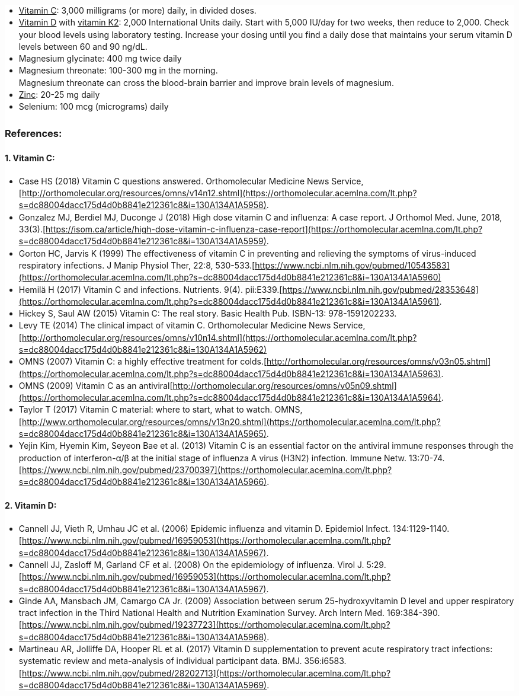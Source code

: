 * [Vitamin C](https://meehanmd.ehealthpro.com/products/stellar-c-90-vegetarian-capsules): 3,000 milligrams (or more) daily, in divided doses.
* [Vitamin D](https://meehanmd.ehealthpro.com/products/vitamin-d-complex-60-capsules) with [vitamin K2](https://articles.mercola.com/sites/articles/archive/2012/12/16/vitamin-k2.aspx): 2,000 International Units daily. Start with 5,000 IU/day for two weeks, then reduce to 2,000. Check your blood levels using laboratory testing. Increase your dosing until you find a daily dose that maintains your serum vitamin D levels between 60 and 90 ng/dL.
* Magnesium glycinate: 400 mg twice daily
* Magnesium threonate: 100-300 mg in the morning.\
  Magnesium threonate can cross the blood-brain barrier and improve brain levels of magnesium.
* [Zinc](https://meehanmd.ehealthpro.com/products/zinc-supreme-90-vegetarian-capsules): 20-25 mg daily
* Selenium: 100 mcg (micrograms) daily

### References:

#### 1. Vitamin C:

* Case HS (2018) Vitamin C questions answered. Orthomolecular Medicine News Service,[http://orthomolecular.org/resources/omns/v14n12.shtml](https://orthomolecular.acemlna.com/lt.php?s=dc88004dacc175d4d0b8841e212361c8&i=130A134A1A5958).
* Gonzalez MJ, Berdiel MJ, Duconge J (2018) High dose vitamin C and influenza: A case report. J Orthomol Med. June, 2018, 33(3).[https://isom.ca/article/high-dose-vitamin-c-influenza-case-report](https://orthomolecular.acemlna.com/lt.php?s=dc88004dacc175d4d0b8841e212361c8&i=130A134A1A5959).
* Gorton HC, Jarvis K (1999) The effectiveness of vitamin C in preventing and relieving the symptoms of virus-induced respiratory infections. J Manip Physiol Ther, 22:8, 530-533.[https://www.ncbi.nlm.nih.gov/pubmed/10543583](https://orthomolecular.acemlna.com/lt.php?s=dc88004dacc175d4d0b8841e212361c8&i=130A134A1A5960)
* Hemilä H (2017) Vitamin C and infections. Nutrients. 9(4). pii:E339.[https://www.ncbi.nlm.nih.gov/pubmed/28353648](https://orthomolecular.acemlna.com/lt.php?s=dc88004dacc175d4d0b8841e212361c8&i=130A134A1A5961).
* Hickey S, Saul AW (2015) Vitamin C: The real story. Basic Health Pub. ISBN-13: 978-1591202233.
* Levy TE (2014) The clinical impact of vitamin C. Orthomolecular Medicine News Service,[http://orthomolecular.org/resources/omns/v10n14.shtml](https://orthomolecular.acemlna.com/lt.php?s=dc88004dacc175d4d0b8841e212361c8&i=130A134A1A5962)
* OMNS (2007) Vitamin C: a highly effective treatment for colds.[http://orthomolecular.org/resources/omns/v03n05.shtml](https://orthomolecular.acemlna.com/lt.php?s=dc88004dacc175d4d0b8841e212361c8&i=130A134A1A5963).
* OMNS (2009) Vitamin C as an antiviral[http://orthomolecular.org/resources/omns/v05n09.shtml](https://orthomolecular.acemlna.com/lt.php?s=dc88004dacc175d4d0b8841e212361c8&i=130A134A1A5964).
* Taylor T (2017) Vitamin C material: where to start, what to watch. OMNS,[http://www.orthomolecular.org/resources/omns/v13n20.shtml](https://orthomolecular.acemlna.com/lt.php?s=dc88004dacc175d4d0b8841e212361c8&i=130A134A1A5965).
* Yejin Kim, Hyemin Kim, Seyeon Bae et al. (2013) Vitamin C is an essential factor on the antiviral immune responses through the production of interferon-α/β at the initial stage of influenza A virus (H3N2) infection. Immune Netw. 13:70-74.[https://www.ncbi.nlm.nih.gov/pubmed/23700397](https://orthomolecular.acemlna.com/lt.php?s=dc88004dacc175d4d0b8841e212361c8&i=130A134A1A5966).

#### 2. Vitamin D:

* Cannell JJ, Vieth R, Umhau JC et al. (2006) Epidemic influenza and vitamin D. Epidemiol Infect. 134:1129-1140.[https://www.ncbi.nlm.nih.gov/pubmed/16959053](https://orthomolecular.acemlna.com/lt.php?s=dc88004dacc175d4d0b8841e212361c8&i=130A134A1A5967).
* Cannell JJ, Zasloff M, Garland CF et al. (2008) On the epidemiology of influenza. Virol J. 5:29.[https://www.ncbi.nlm.nih.gov/pubmed/16959053](https://orthomolecular.acemlna.com/lt.php?s=dc88004dacc175d4d0b8841e212361c8&i=130A134A1A5967).
* Ginde AA, Mansbach JM, Camargo CA Jr. (2009) Association between serum 25-hydroxyvitamin D level and upper respiratory tract infection in the Third National Health and Nutrition Examination Survey. Arch Intern Med. 169:384-390.[https://www.ncbi.nlm.nih.gov/pubmed/19237723](https://orthomolecular.acemlna.com/lt.php?s=dc88004dacc175d4d0b8841e212361c8&i=130A134A1A5968).
* Martineau AR, Jolliffe DA, Hooper RL et al. (2017) Vitamin D supplementation to prevent acute respiratory tract infections: systematic review and meta-analysis of individual participant data. BMJ. 356:i6583.[https://www.ncbi.nlm.nih.gov/pubmed/28202713](https://orthomolecular.acemlna.com/lt.php?s=dc88004dacc175d4d0b8841e212361c8&i=130A134A1A5969).